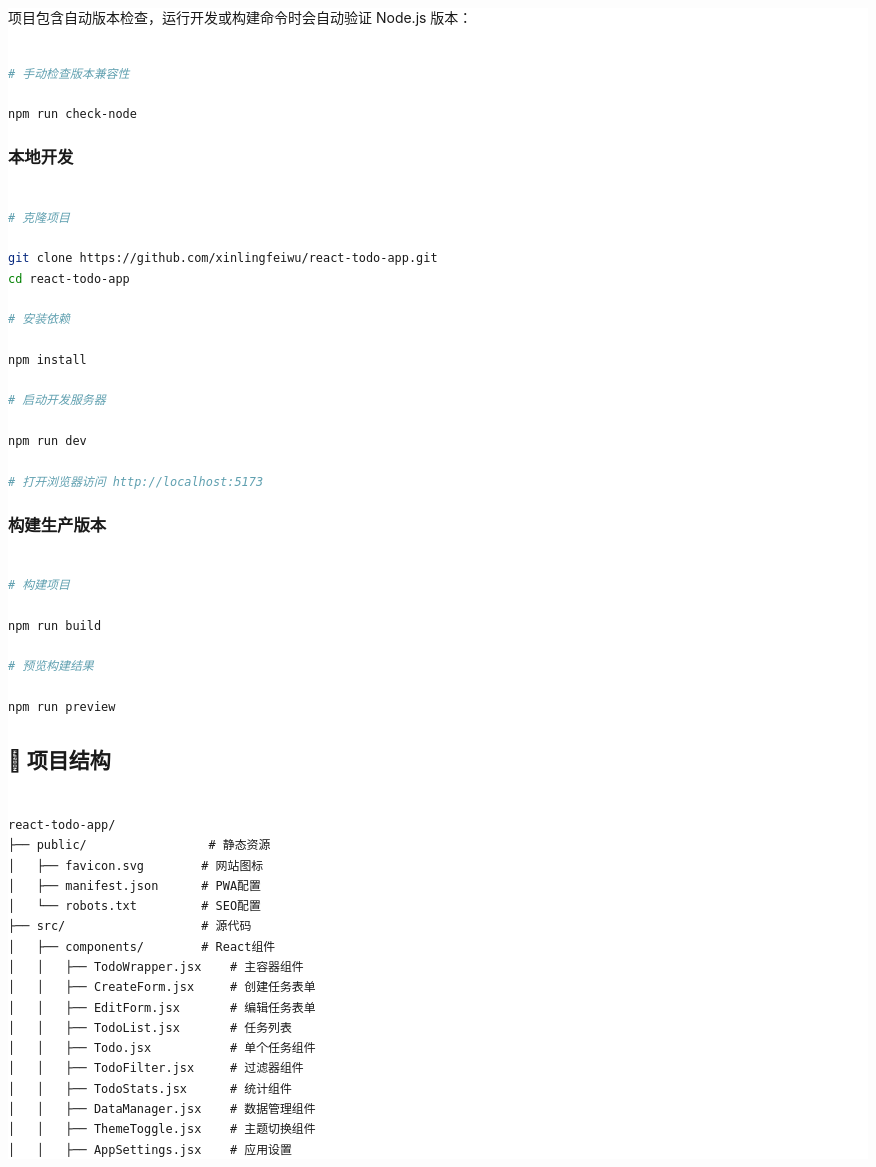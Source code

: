 项目包含自动版本检查，运行开发或构建命令时会自动验证 Node.js 版本：

```bash

# 手动检查版本兼容性

npm run check-node

```

### 本地开发

```bash

# 克隆项目

git clone https://github.com/xinlingfeiwu/react-todo-app.git
cd react-todo-app

# 安装依赖

npm install

# 启动开发服务器

npm run dev

# 打开浏览器访问 http://localhost:5173

```

### 构建生产版本

```bash

# 构建项目

npm run build

# 预览构建结果

npm run preview

```

## 📁 项目结构

```text

react-todo-app/
├── public/                 # 静态资源
│   ├── favicon.svg        # 网站图标
│   ├── manifest.json      # PWA配置
│   └── robots.txt         # SEO配置
├── src/                   # 源代码
│   ├── components/        # React组件
│   │   ├── TodoWrapper.jsx    # 主容器组件
│   │   ├── CreateForm.jsx     # 创建任务表单
│   │   ├── EditForm.jsx       # 编辑任务表单
│   │   ├── TodoList.jsx       # 任务列表
│   │   ├── Todo.jsx           # 单个任务组件
│   │   ├── TodoFilter.jsx     # 过滤器组件
│   │   ├── TodoStats.jsx      # 统计组件
│   │   ├── DataManager.jsx    # 数据管理组件
│   │   ├── ThemeToggle.jsx    # 主题切换组件
│   │   ├── AppSettings.jsx    # 应用设置
```